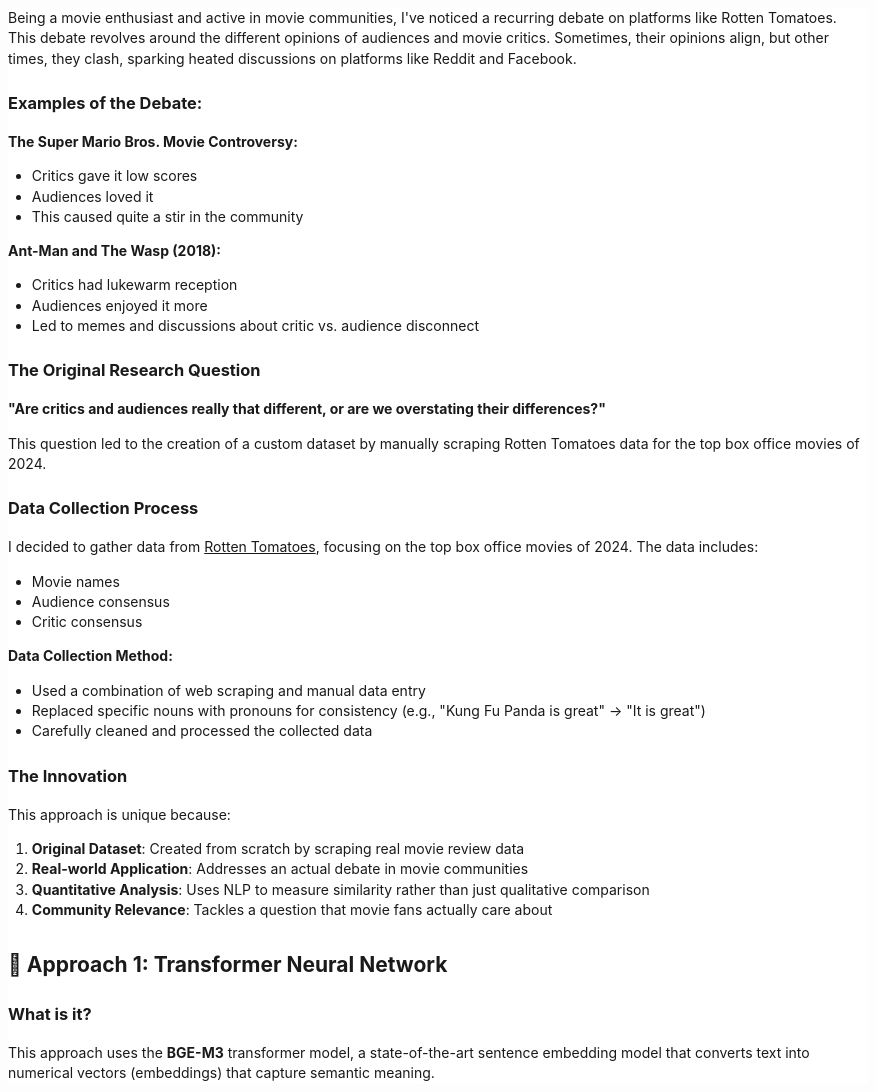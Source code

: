 Being a movie enthusiast and active in movie communities, I've noticed a recurring debate on platforms like Rotten Tomatoes. This debate revolves around the different opinions of audiences and movie critics. Sometimes, their opinions align, but other times, they clash, sparking heated discussions on platforms like Reddit and Facebook.

### Examples of the Debate:

**The Super Mario Bros. Movie Controversy:**
- Critics gave it low scores
- Audiences loved it
- This caused quite a stir in the community

**Ant-Man and The Wasp (2018):**
- Critics had lukewarm reception
- Audiences enjoyed it more
- Led to memes and discussions about critic vs. audience disconnect

### The Original Research Question

**"Are critics and audiences really that different, or are we overstating their differences?"**

This question led to the creation of a custom dataset by manually scraping Rotten Tomatoes data for the top box office movies of 2024.

### Data Collection Process

I decided to gather data from [Rotten Tomatoes](https://www.rottentomatoes.com/browse/movies_in_theaters/sort:top_box_office), focusing on the top box office movies of 2024. The data includes:
- Movie names
- Audience consensus
- Critic consensus

**Data Collection Method:**
- Used a combination of web scraping and manual data entry
- Replaced specific nouns with pronouns for consistency (e.g., "Kung Fu Panda is great" → "It is great")
- Carefully cleaned and processed the collected data

### The Innovation

This approach is unique because:
1. **Original Dataset**: Created from scratch by scraping real movie review data
2. **Real-world Application**: Addresses an actual debate in movie communities
3. **Quantitative Analysis**: Uses NLP to measure similarity rather than just qualitative comparison
4. **Community Relevance**: Tackles a question that movie fans actually care about

## 🚀 Approach 1: Transformer Neural Network

### What is it?
This approach uses the **BGE-M3** transformer model, a state-of-the-art sentence embedding model that converts text into numerical vectors (embeddings) that capture semantic meaning.
